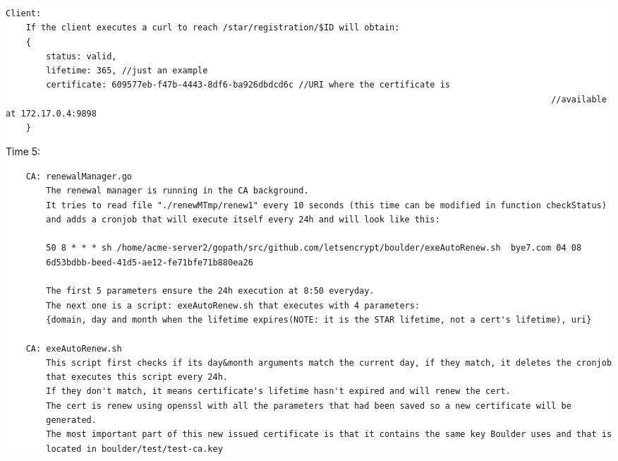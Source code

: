 	Client:
		If the client executes a curl to reach /star/registration/$ID will obtain:
		{
			status: valid,
			lifetime: 365, //just an example
			certificate: 609577eb-f47b-4443-8df6-ba926dbdcd6c //URI where the certificate is
																												//available at 172.17.0.4:9898
		}

Time 5:


		CA: renewalManager.go
			The renewal manager is running in the CA background.
			It tries to read file "./renewMTmp/renew1" every 10 seconds (this time can be modified in function checkStatus)
			and adds a cronjob that will execute itself every 24h and will look like this:

			50 8 * * * sh /home/acme-server2/gopath/src/github.com/letsencrypt/boulder/exeAutoRenew.sh  bye7.com 04 08
			6d53bdbb-beed-41d5-ae12-fe71bfe71b880ea26

			The first 5 parameters ensure the 24h execution at 8:50 everyday.
			The next one is a script: exeAutoRenew.sh that executes with 4 parameters:
			{domain, day and month when the lifetime expires(NOTE: it is the STAR lifetime, not a cert's lifetime), uri}

		CA: exeAutoRenew.sh
			This script first checks if its day&month arguments match the current day, if they match, it deletes the cronjob
			that executes this script every 24h.
			If they don't match, it means certificate's lifetime hasn't expired and will renew the cert.
			The cert is renew using openssl with all the parameters that had been saved so a new certificate will be
			generated.
			The most important part of this new issued certificate is that it contains the same key Boulder uses and that is
			located in boulder/test/test-ca.key

